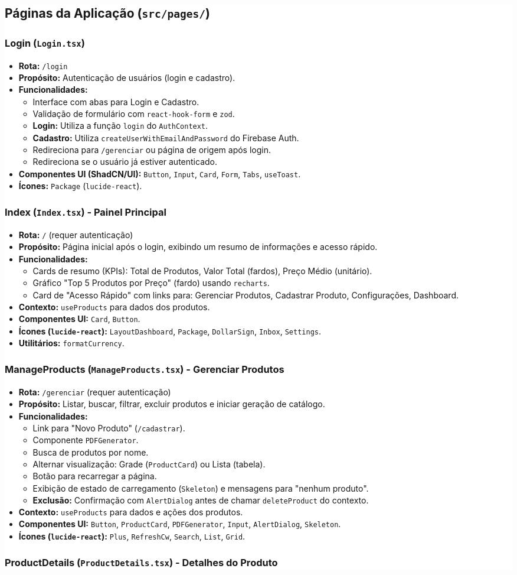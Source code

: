 ## Páginas da Aplicação (`src/pages/`)

### Login (`Login.tsx`)

*   **Rota:** `/login`
*   **Propósito:** Autenticação de usuários (login e cadastro).
*   **Funcionalidades:**
    *   Interface com abas para Login e Cadastro.
    *   Validação de formulário com `react-hook-form` e `zod`.
    *   **Login:** Utiliza a função `login` do `AuthContext`.
    *   **Cadastro:** Utiliza `createUserWithEmailAndPassword` do Firebase Auth.
    *   Redireciona para `/gerenciar` ou página de origem após login.
    *   Redireciona se o usuário já estiver autenticado.
*   **Componentes UI (ShadCN/UI):** `Button`, `Input`, `Card`, `Form`, `Tabs`, `useToast`.
*   **Ícones:** `Package` (`lucide-react`).

### Index (`Index.tsx`) - Painel Principal

*   **Rota:** `/` (requer autenticação)
*   **Propósito:** Página inicial após o login, exibindo um resumo de informações e acesso rápido.
*   **Funcionalidades:**
    *   Cards de resumo (KPIs): Total de Produtos, Valor Total (fardos), Preço Médio (unitário).
    *   Gráfico "Top 5 Produtos por Preço" (fardo) usando `recharts`.
    *   Card de "Acesso Rápido" com links para: Gerenciar Produtos, Cadastrar Produto, Configurações, Dashboard.
*   **Contexto:** `useProducts` para dados dos produtos.
*   **Componentes UI:** `Card`, `Button`.
*   **Ícones (`lucide-react`):** `LayoutDashboard`, `Package`, `DollarSign`, `Inbox`, `Settings`.
*   **Utilitários:** `formatCurrency`.

### ManageProducts (`ManageProducts.tsx`) - Gerenciar Produtos

*   **Rota:** `/gerenciar` (requer autenticação)
*   **Propósito:** Listar, buscar, filtrar, excluir produtos e iniciar geração de catálogo.
*   **Funcionalidades:**
    *   Link para "Novo Produto" (`/cadastrar`).
    *   Componente `PDFGenerator`.
    *   Busca de produtos por nome.
    *   Alternar visualização: Grade (`ProductCard`) ou Lista (tabela).
    *   Botão para recarregar a página.
    *   Exibição de estado de carregamento (`Skeleton`) e mensagens para "nenhum produto".
    *   **Exclusão:** Confirmação com `AlertDialog` antes de chamar `deleteProduct` do contexto.
*   **Contexto:** `useProducts` para dados e ações dos produtos.
*   **Componentes UI:** `Button`, `ProductCard`, `PDFGenerator`, `Input`, `AlertDialog`, `Skeleton`.
*   **Ícones (`lucide-react`):** `Plus`, `RefreshCw`, `Search`, `List`, `Grid`.

### ProductDetails (`ProductDetails.tsx`) - Detalhes do Produto
